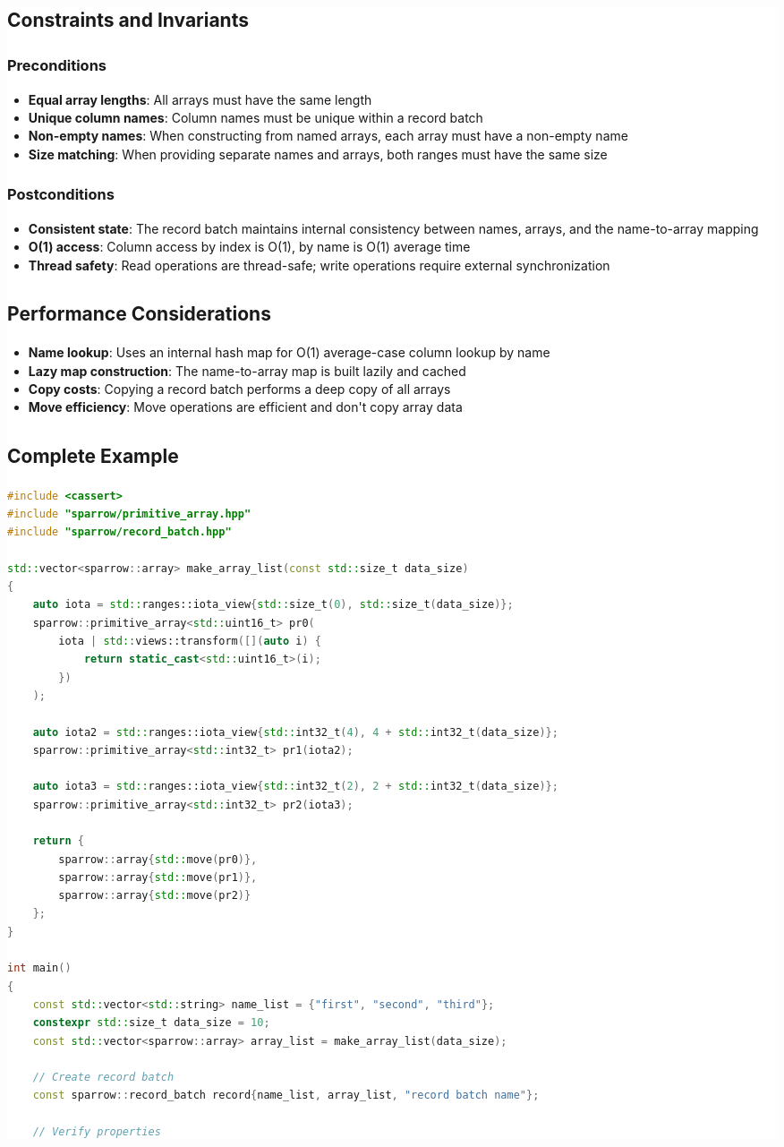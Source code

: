 ## Constraints and Invariants

### Preconditions

- **Equal array lengths**: All arrays must have the same length
- **Unique column names**: Column names must be unique within a record batch
- **Non-empty names**: When constructing from named arrays, each array must have a non-empty name
- **Size matching**: When providing separate names and arrays, both ranges must have the same size

### Postconditions

- **Consistent state**: The record batch maintains internal consistency between names, arrays, and the name-to-array mapping
- **O(1) access**: Column access by index is O(1), by name is O(1) average time
- **Thread safety**: Read operations are thread-safe; write operations require external synchronization

## Performance Considerations

- **Name lookup**: Uses an internal hash map for O(1) average-case column lookup by name
- **Lazy map construction**: The name-to-array map is built lazily and cached
- **Copy costs**: Copying a record batch performs a deep copy of all arrays
- **Move efficiency**: Move operations are efficient and don't copy array data

## Complete Example

```cpp
#include <cassert>
#include "sparrow/primitive_array.hpp"
#include "sparrow/record_batch.hpp"

std::vector<sparrow::array> make_array_list(const std::size_t data_size)
{
    auto iota = std::ranges::iota_view{std::size_t(0), std::size_t(data_size)};
    sparrow::primitive_array<std::uint16_t> pr0(
        iota | std::views::transform([](auto i) {
            return static_cast<std::uint16_t>(i);
        })
    );
    
    auto iota2 = std::ranges::iota_view{std::int32_t(4), 4 + std::int32_t(data_size)};
    sparrow::primitive_array<std::int32_t> pr1(iota2);
    
    auto iota3 = std::ranges::iota_view{std::int32_t(2), 2 + std::int32_t(data_size)};
    sparrow::primitive_array<std::int32_t> pr2(iota3);

    return {
        sparrow::array{std::move(pr0)},
        sparrow::array{std::move(pr1)},
        sparrow::array{std::move(pr2)}
    };
}

int main()
{
    const std::vector<std::string> name_list = {"first", "second", "third"};
    constexpr std::size_t data_size = 10;
    const std::vector<sparrow::array> array_list = make_array_list(data_size);
    
    // Create record batch
    const sparrow::record_batch record{name_list, array_list, "record batch name"};
    
    // Verify properties
```
